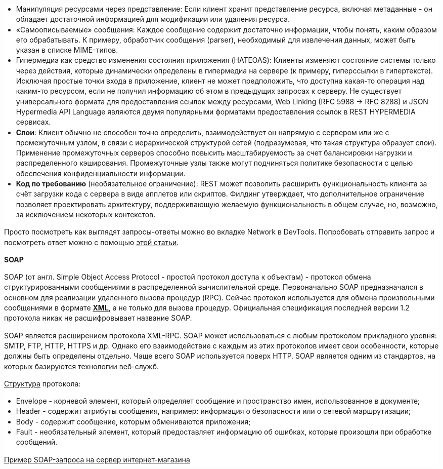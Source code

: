   * Манипуляция ресурсами через представление: Если клиент хранит представление ресурса, включая метаданные - он обладает достаточной информацией для модификации или удаления ресурса.
  * «Самоописываемые» сообщения: Каждое сообщение содержит достаточно информации, чтобы понять, каким образом его обрабатывать. К примеру, обработчик сообщения (parser), необходимый для извлечения данных, может быть указан в списке MIME-типов.
  * Гипермедиа как средство изменения состояния приложения (HATEOAS): Клиенты изменяют состояние системы только через действия, которые динамически определены в гипермедиа на сервере (к примеру, гиперссылки в гипертексте). Исключая простые точки входа в приложение, клиент не может предположить, что доступна какая-то операция над каким-то ресурсом, если не получил информацию об этом в предыдущих запросах к серверу. Не существует универсального формата для предоставления ссылок между ресурсами, Web Linking (RFC 5988 -> RFC 8288) и JSON Hypermedia API Language являются двумя популярными форматами предоставления ссылок в REST HYPERMEDIA сервисах.
* **Слои**: Клиент обычно не способен точно определить, взаимодействует он напрямую с сервером или же с промежуточным узлом, в связи с иерархической структурой сетей (подразумевая, что такая структура образует слои). Применение промежуточных серверов способно повысить масштабируемость за счет балансировки нагрузки и распределенного кэширования. Промежуточные узлы также могут подчиняться политике безопасности с целью обеспечения конфиденциальности информации.
* **Код по требованию** (необязательное ограничение): REST может позволить расширить функциональность клиента за счёт загрузки кода с сервера в виде апплетов или скриптов. Филдинг утверждает, что дополнительное ограничение позволяет проектировать архитектуру, поддерживающую желаемую функциональность в общем случае, но, возможно, за исключением некоторых контекстов.

Просто посмотреть как выглядят запросы-ответы можно во вкладке Network в DevTools. Попробовать отправить запрос и посмотреть ответ можно с помощью [этой статьи](https://www.software-testing.ru/library/testing/testing-automation/2958-testing-get-requests).

**SOAP**

SOAP (от англ. Simple Object Access Protocol - простой протокол доступа к объектам) - протокол обмена структурированными сообщениями в распределенной вычислительной среде. Первоначально SOAP предназначался в основном для реализации удаленного вызова процедур (RPC). Сейчас протокол используется для обмена произвольными сообщениями в формате [**XML**](https://habr.com/ru/post/524288/), а не только для вызова процедур. Официальная спецификация последней версии 1.2 протокола никак не расшифровывает название SOAP.

SOAP является расширением протокола XML-RPC. SOAP может использоваться с любым протоколом прикладного уровня: SMTP, FTP, HTTP, HTTPS и др. Однако его взаимодействие с каждым из этих протоколов имеет свои особенности, которые должны быть определены отдельно. Чаще всего SOAP используется поверх HTTP. SOAP является одним из стандартов, на которых базируются технологии веб-служб.

[Структура](https://www.w3schools.com/xml/xml\_soap.asp) протокола:

* Envelope - корневой элемент, который определяет сообщение и пространство имен, использованное в документе;
* Header - содержит атрибуты сообщения, например: информация о безопасности или о сетевой маршрутизации;
* Body - содержит сообщение, которым обмениваются приложения;
* Fault - необязательный элемент, который предоставляет информацию об ошибках, которые произошли при обработке сообщений.

[Пример SOAP-запроса на сервер интернет-магазина](https://ru.wikipedia.org/wiki/SOAP#:\~:text=%D0%BF%D1%80%D0%B8%20%D0%BE%D0%B1%D1%80%D0%B0%D0%B1%D0%BE%D1%82%D0%BA%D0%B5%20%D1%81%D0%BE%D0%BE%D0%B1%D1%89%D0%B5%D0%BD%D0%B8%D0%B9.-,%D0%9F%D1%80%D0%B8%D0%BC%D0%B5%D1%80,-%5B%D0%BF%D1%80%D0%B0%D0%B2%D0%B8%D1%82%D1%8C%20%7C%20%D0%BF%D1%80%D0%B0%D0%B2%D0%B8%D1%82%D1%8C%20%D0%BA%D0%BE%D0%B4)
